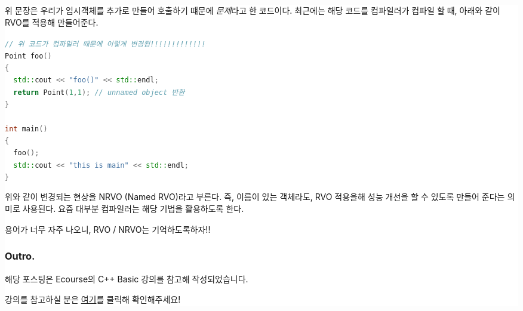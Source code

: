 
위 문장은 우리가 임시객체를 추가로 만들어 호출하기 떄문에 *문제*라고 한 코드이다. 최근에는 해당 코드를 컴파일러가 컴파일 할 때, 아래와 같이 RVO를 적용해 만들어준다.

```cpp
// 위 코드가 컴파일러 때문에 이렇게 변경됨!!!!!!!!!!!!!
Point foo()
{
  std::cout << "foo()" << std::endl;
  return Point(1,1); // unnamed object 반환
}

int main()
{
  foo();
  std::cout << "this is main" << std::endl;
}
```

위와 같이 변경되는 현상을 NRVO (Named RVO)라고 부른다. 즉, 이름이 있는 객체라도, RVO 적용을해 성능 개선을 할 수 있도록 만들어 준다는 의미로 사용된다. 요즘 대부분 컴파일러는 해당 기법을 활용하도록 한다.

용어가 너무 자주 나오니, RVO / NRVO는 기억하도록하자!!

### Outro.
해당 포스팅은 Ecourse의 C++ Basic 강의를 참고해 작성되었습니다.

강의를 참고하실 분은 [여기](https://www.ecourse.co.kr/course/cppbasic_v2/)를 클릭해 확인해주세요!

